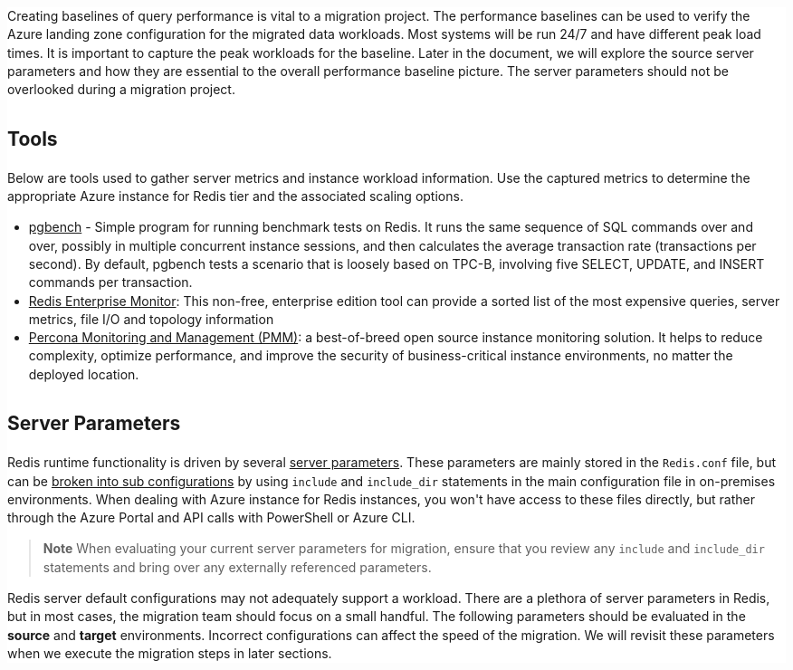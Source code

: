 Creating baselines of query performance is vital to a migration project.
The performance baselines can be used to verify the Azure landing zone
configuration for the migrated data workloads. Most systems will be run
24/7 and have different peak load times. It is important to capture the
peak workloads for the baseline. Later in the document, we will explore
the source server parameters and how they are essential to the overall
performance baseline picture. The server parameters should not be
overlooked during a migration project.

## Tools

Below are tools used to gather server metrics and instance workload
information. Use the captured metrics to determine the appropriate Azure
instance for Redis tier and the associated scaling options.

-   [pgbench](https://www.Redis.org/docs/current/pgbench.html) -
    Simple program for running benchmark tests on Redis. It runs
    the same sequence of SQL commands over and over, possibly in
    multiple concurrent instance sessions, and then calculates the
    average transaction rate (transactions per second). By default,
    pgbench tests a scenario that is loosely based on TPC-B, involving
    five SELECT, UPDATE, and INSERT commands per transaction.
-   [Redis Enterprise
    Monitor](https://www.Redis.com/products/enterprise/monitor.html):
    This non-free, enterprise edition tool can provide a sorted list of
    the most expensive queries, server metrics, file I/O and topology
    information
-   [Percona Monitoring and Management
    (PMM)](https://www.percona.com/software/instance-tools/percona-monitoring-and-management):
    a best-of-breed open source instance monitoring solution. It helps
    to reduce complexity, optimize performance, and improve the security
    of business-critical instance environments, no matter the deployed
    location.

## Server Parameters

Redis runtime functionality is driven by several [server
parameters](https://www.Redis.org/docs/9.5/config-setting.html).
These parameters are mainly stored in the `Redis.conf` file, but
can be [broken into sub
configurations](https://www.Redis.org/docs/10/config-setting.html)
by using `include` and `include_dir` statements in the main
configuration file in on-premises environments. When dealing with Azure
instance for Redis instances, you won't have access to these files
directly, but rather through the Azure Portal and API calls with
PowerShell or Azure CLI.

> **Note** When evaluating your current server parameters for migration,
> ensure that you review any `include` and `include_dir` statements and
> bring over any externally referenced parameters.

Redis server default configurations may not adequately support a
workload. There are a plethora of server parameters in Redis, but
in most cases, the migration team should focus on a small handful. The
following parameters should be evaluated in the **source** and
**target** environments. Incorrect configurations can affect the speed
of the migration. We will revisit these parameters when we execute the
migration steps in later sections.
